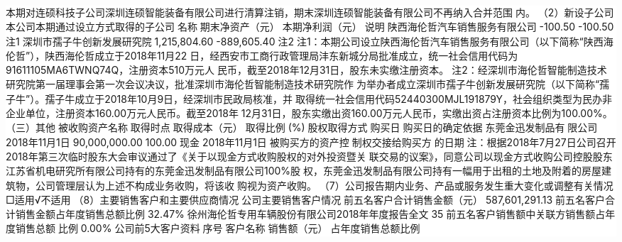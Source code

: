 本期对连硕科技子公司深圳连硕智能装备有限公司进行清算注销，期末深圳连硕智能装备有限公司不再纳入合并范围
内。
（2）新设子公司
本公司本期通过设立方式取得的子公司
名称
期末净资产（元）
本期净利润（元）
说明
陕西海伦哲汽车销售服务有限公司
-100.50
-100.50
注1
深圳市孺子牛创新发展研究院
1,215,804.60
-889,605.40
注2
注1：本期公司设立陕西海伦哲汽车销售服务有限公司（以下简称“陕西海伦哲”），陕西海伦哲成立于2018年11月22
日，经西安市工商行政管理局沣东新城分局批准成立，统一社会信用代码为91611105MA6TWNQ74Q，注册资本510万元人
民币，截至2018年12月31日，股东未实缴注册资本。
注2：经深圳市海伦哲智能制造技术研究院第一届理事会第一次会议决议，批准深圳市海伦哲智能制造技术研究院作
为举办者成立深圳市孺子牛创新发展研究院（以下简称“孺子牛”）。孺子牛成立于2018年10月9日，经深圳市民政局核准，并
取得统一社会信用代码52440300MJL191879Y，社会组织类型为民办非企业单位，注册资本160.00万元人民币。截至2018年
12月31日，股东实缴出资160.00万元人民币，实缴出资占注册资本比例为100.00%。
（三）其他
被收购资产名称
取得时点
取得成本（元）
取得比例
(%)
股权取得方式
购买日
购买日的确定依据
东莞金迅发制品有
限公司
2018年11月1日
90,000,000.00
100.00
现金
2018年11月1日
被购买方的资产控
制权交接给购买方
的日期
注：根据2018年7月27日公司召开2018年第三次临时股东大会审议通过了《关于以现金方式收购股权的对外投资暨关
联交易的议案》，同意公司以现金方式收购公司控股股东江苏省机电研究所有限公司持有的东莞金迅发制品有限公司100%股
权，东莞金迅发制品有限公司持有一幅用于出租的土地及附着的房屋建筑物，公司管理层认为上述不构成业务收购，将该收
购视为资产收购。
（7）公司报告期内业务、产品或服务发生重大变化或调整有关情况
□适用√不适用
（8）主要销售客户和主要供应商情况
公司主要销售客户情况
前五名客户合计销售金额（元）
587,601,291.13
前五名客户合计销售金额占年度销售总额比例
32.47%
徐州海伦哲专用车辆股份有限公司2018年年度报告全文
35
前五名客户销售额中关联方销售额占年度销售总额
比例
0.00%
公司前5大客户资料
序号
客户名称
销售额（元）
占年度销售总额比例